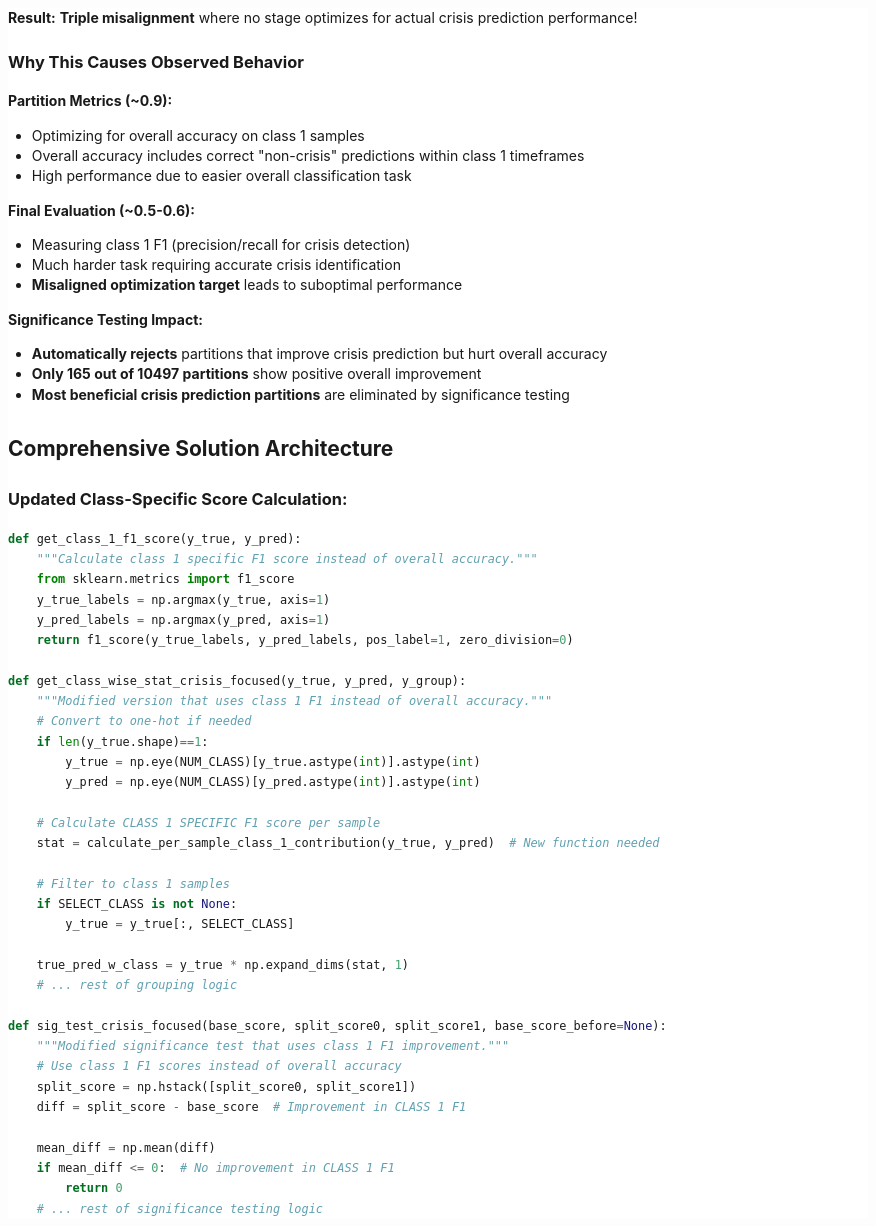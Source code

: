 **Result:** **Triple misalignment** where no stage optimizes for actual crisis prediction performance!

### Why This Causes Observed Behavior

**Partition Metrics (~0.9):**
- Optimizing for overall accuracy on class 1 samples
- Overall accuracy includes correct "non-crisis" predictions within class 1 timeframes  
- High performance due to easier overall classification task

**Final Evaluation (~0.5-0.6):**
- Measuring class 1 F1 (precision/recall for crisis detection)
- Much harder task requiring accurate crisis identification
- **Misaligned optimization target** leads to suboptimal performance

**Significance Testing Impact:**
- **Automatically rejects** partitions that improve crisis prediction but hurt overall accuracy
- **Only 165 out of 10497 partitions** show positive overall improvement
- **Most beneficial crisis prediction partitions** are eliminated by significance testing

## Comprehensive Solution Architecture

### Updated Class-Specific Score Calculation:
```python
def get_class_1_f1_score(y_true, y_pred):
    """Calculate class 1 specific F1 score instead of overall accuracy."""
    from sklearn.metrics import f1_score
    y_true_labels = np.argmax(y_true, axis=1) 
    y_pred_labels = np.argmax(y_pred, axis=1)
    return f1_score(y_true_labels, y_pred_labels, pos_label=1, zero_division=0)

def get_class_wise_stat_crisis_focused(y_true, y_pred, y_group):
    """Modified version that uses class 1 F1 instead of overall accuracy."""
    # Convert to one-hot if needed
    if len(y_true.shape)==1:
        y_true = np.eye(NUM_CLASS)[y_true.astype(int)].astype(int)
        y_pred = np.eye(NUM_CLASS)[y_pred.astype(int)].astype(int)
    
    # Calculate CLASS 1 SPECIFIC F1 score per sample
    stat = calculate_per_sample_class_1_contribution(y_true, y_pred)  # New function needed
    
    # Filter to class 1 samples
    if SELECT_CLASS is not None:
        y_true = y_true[:, SELECT_CLASS]
    
    true_pred_w_class = y_true * np.expand_dims(stat, 1)
    # ... rest of grouping logic

def sig_test_crisis_focused(base_score, split_score0, split_score1, base_score_before=None):
    """Modified significance test that uses class 1 F1 improvement."""
    # Use class 1 F1 scores instead of overall accuracy
    split_score = np.hstack([split_score0, split_score1])
    diff = split_score - base_score  # Improvement in CLASS 1 F1
    
    mean_diff = np.mean(diff)
    if mean_diff <= 0:  # No improvement in CLASS 1 F1
        return 0
    # ... rest of significance testing logic
```
